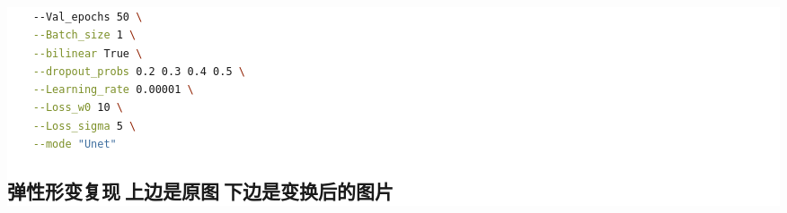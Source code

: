 ```bash
    --Val_epochs 50 \
    --Batch_size 1 \
    --bilinear True \
    --dropout_probs 0.2 0.3 0.4 0.5 \
    --Learning_rate 0.00001 \
    --Loss_w0 10 \
    --Loss_sigma 5 \
    --mode "Unet"


```

## 弹性形变复现 上边是原图 下边是变换后的图片
